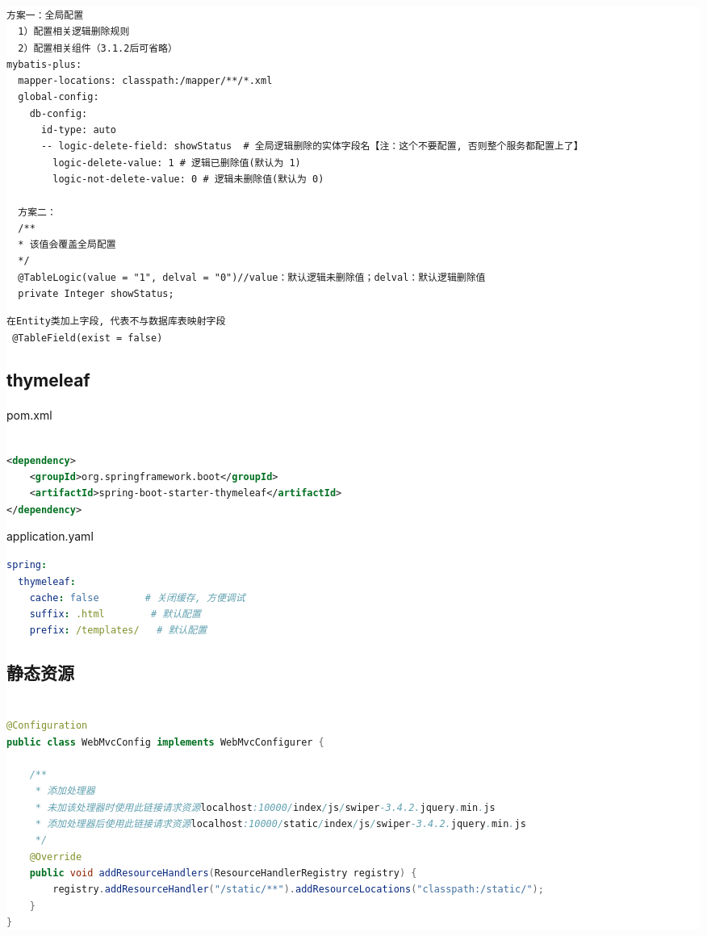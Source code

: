 ```
方案一：全局配置
  1）配置相关逻辑删除规则
  2）配置相关组件（3.1.2后可省略）
mybatis-plus:
  mapper-locations: classpath:/mapper/**/*.xml
  global-config:
    db-config:
      id-type: auto
      -- logic-delete-field: showStatus  # 全局逻辑删除的实体字段名【注：这个不要配置, 否则整个服务都配置上了】
        logic-delete-value: 1 # 逻辑已删除值(默认为 1)
        logic-not-delete-value: 0 # 逻辑未删除值(默认为 0)

  方案二：
  /**
  * 该值会覆盖全局配置
  */
  @TableLogic(value = "1", delval = "0")//value：默认逻辑未删除值；delval：默认逻辑删除值
  private Integer showStatus;
```

```text
在Entity类加上字段, 代表不与数据库表映射字段
 @TableField(exist = false)

```

## thymeleaf

pom.xml

```xml

<dependency>
    <groupId>org.springframework.boot</groupId>
    <artifactId>spring-boot-starter-thymeleaf</artifactId>
</dependency>
```

application.yaml

```yaml
spring:
  thymeleaf:
    cache: false        # 关闭缓存, 方便调试
    suffix: .html        # 默认配置
    prefix: /templates/   # 默认配置
```

## 静态资源

```java

@Configuration
public class WebMvcConfig implements WebMvcConfigurer {

    /**
     * 添加处理器
     * 未加该处理器时使用此链接请求资源localhost:10000/index/js/swiper-3.4.2.jquery.min.js
     * 添加处理器后使用此链接请求资源localhost:10000/static/index/js/swiper-3.4.2.jquery.min.js
     */
    @Override
    public void addResourceHandlers(ResourceHandlerRegistry registry) {
        registry.addResourceHandler("/static/**").addResourceLocations("classpath:/static/");
    }
}
```